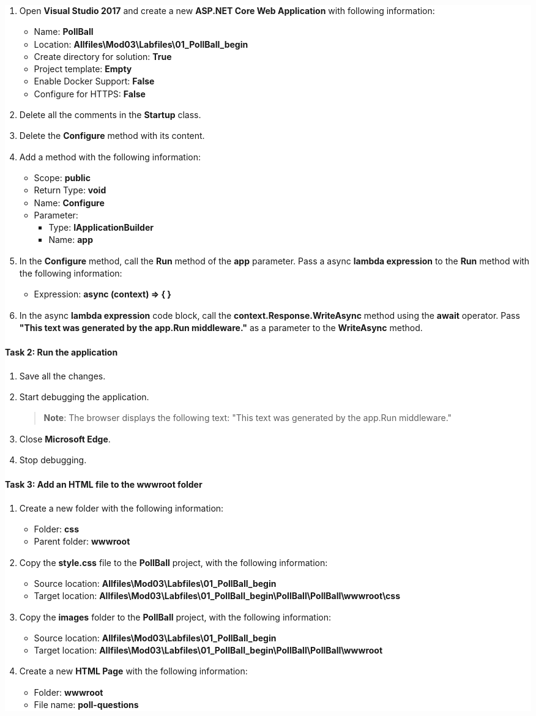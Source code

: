 1. Open **Visual Studio 2017** and create a new **ASP.NET Core Web Application** with following information:

    - Name: **PollBall**
    - Location: **Allfiles\Mod03\Labfiles\01_PollBall_begin**
    - Create directory for solution: **True**
    - Project template: **Empty**
    - Enable Docker Support: **False**
    - Configure for HTTPS: **False**

2. Delete all the comments in the **Startup** class.

3. Delete the **Configure** method with its content.

4. Add a method with the following information:
    - Scope: **public**
    - Return Type: **void**
    - Name: **Configure**
    - Parameter:
        - Type: **IApplicationBuilder**
        - Name: **app**

5. In the **Configure** method, call the **Run** method of the  **app** parameter. Pass a async **lambda expression** to the **Run** method with the following information:
    - Expression: **async (context) => { }**

6. In the async **lambda expression** code block, call the **context.Response.WriteAsync** method using the **await** operator. Pass **"This text was generated by the app.Run middleware."** as a parameter to the **WriteAsync** method. 

####	Task 2: Run the application

1. Save all the changes.

2. Start debugging the application.
    > **Note**: The browser displays the following text: "This text was generated by the app.Run middleware."

3. Close **Microsoft Edge**.

4. Stop debugging.

####	Task 3: Add an HTML file to the wwwroot folder

1. Create a new folder with the following information:
    - Folder: **css**
    - Parent folder: **wwwroot**

2. Copy the **style.css** file to the **PollBall** project, with the following information:
    - Source location: **Allfiles\Mod03\Labfiles\01_PollBall_begin**
    - Target location:  **Allfiles\Mod03\Labfiles\01_PollBall_begin\PollBall\PollBall\wwwroot\css**

3. Copy the **images** folder to the **PollBall** project, with the following information:
    - Source location: **Allfiles\Mod03\Labfiles\01_PollBall_begin**
    - Target location: **Allfiles\Mod03\Labfiles\01_PollBall_begin\PollBall\PollBall\wwwroot** 

4. Create a new **HTML Page** with the following information:
    - Folder: **wwwroot**
    - File name: **poll-questions**
